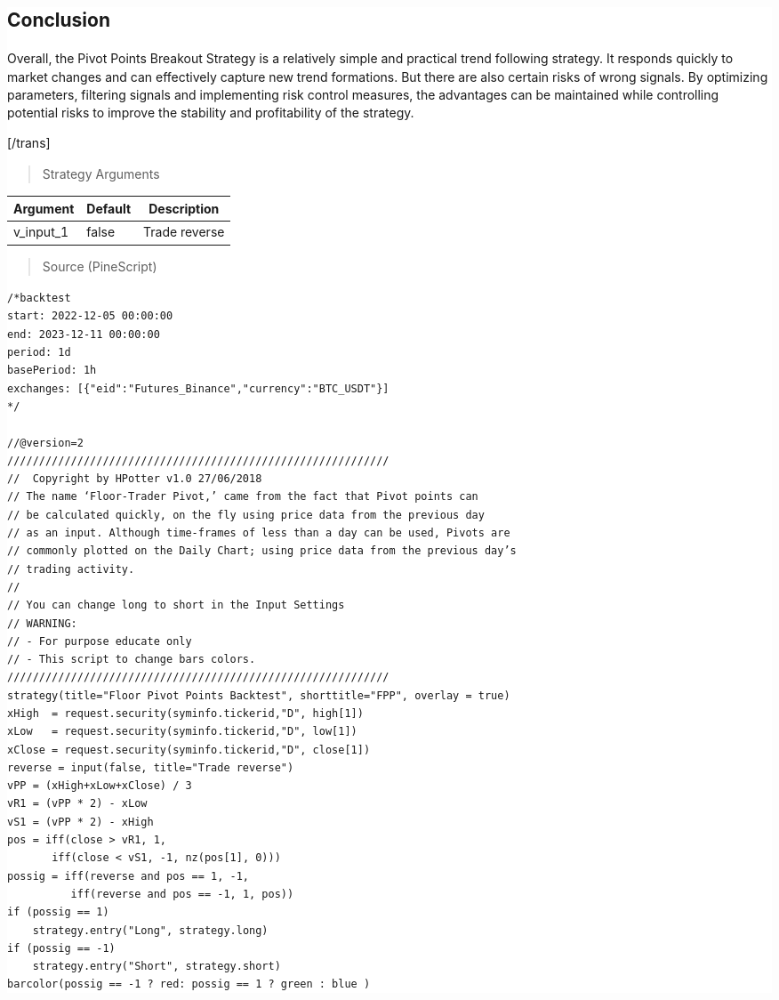 ## Conclusion

Overall, the Pivot Points Breakout Strategy is a relatively simple and practical trend following strategy. It responds quickly to market changes and can effectively capture new trend formations. But there are also certain risks of wrong signals. By optimizing parameters, filtering signals and implementing risk control measures, the advantages can be maintained while controlling potential risks to improve the stability and profitability of the strategy.

[/trans]

> Strategy Arguments



|Argument|Default|Description|
|----|----|----|
|v_input_1|false|Trade reverse|


> Source (PineScript)

``` pinescript
/*backtest
start: 2022-12-05 00:00:00
end: 2023-12-11 00:00:00
period: 1d
basePeriod: 1h
exchanges: [{"eid":"Futures_Binance","currency":"BTC_USDT"}]
*/

//@version=2
////////////////////////////////////////////////////////////
//  Copyright by HPotter v1.0 27/06/2018
// The name ‘Floor-Trader Pivot,’ came from the fact that Pivot points can 
// be calculated quickly, on the fly using price data from the previous day 
// as an input. Although time-frames of less than a day can be used, Pivots are 
// commonly plotted on the Daily Chart; using price data from the previous day’s 
// trading activity. 
//
// You can change long to short in the Input Settings
// WARNING:
// - For purpose educate only
// - This script to change bars colors.
////////////////////////////////////////////////////////////
strategy(title="Floor Pivot Points Backtest", shorttitle="FPP", overlay = true)
xHigh  = request.security(syminfo.tickerid,"D", high[1])
xLow   = request.security(syminfo.tickerid,"D", low[1])
xClose = request.security(syminfo.tickerid,"D", close[1])
reverse = input(false, title="Trade reverse")
vPP = (xHigh+xLow+xClose) / 3
vR1 = (vPP * 2) - xLow
vS1 = (vPP * 2) - xHigh
pos = iff(close > vR1, 1,
       iff(close < vS1, -1, nz(pos[1], 0))) 
possig = iff(reverse and pos == 1, -1,
          iff(reverse and pos == -1, 1, pos))	   
if (possig == 1) 
    strategy.entry("Long", strategy.long)
if (possig == -1)
    strategy.entry("Short", strategy.short)	   	    
barcolor(possig == -1 ? red: possig == 1 ? green : blue ) 
```
